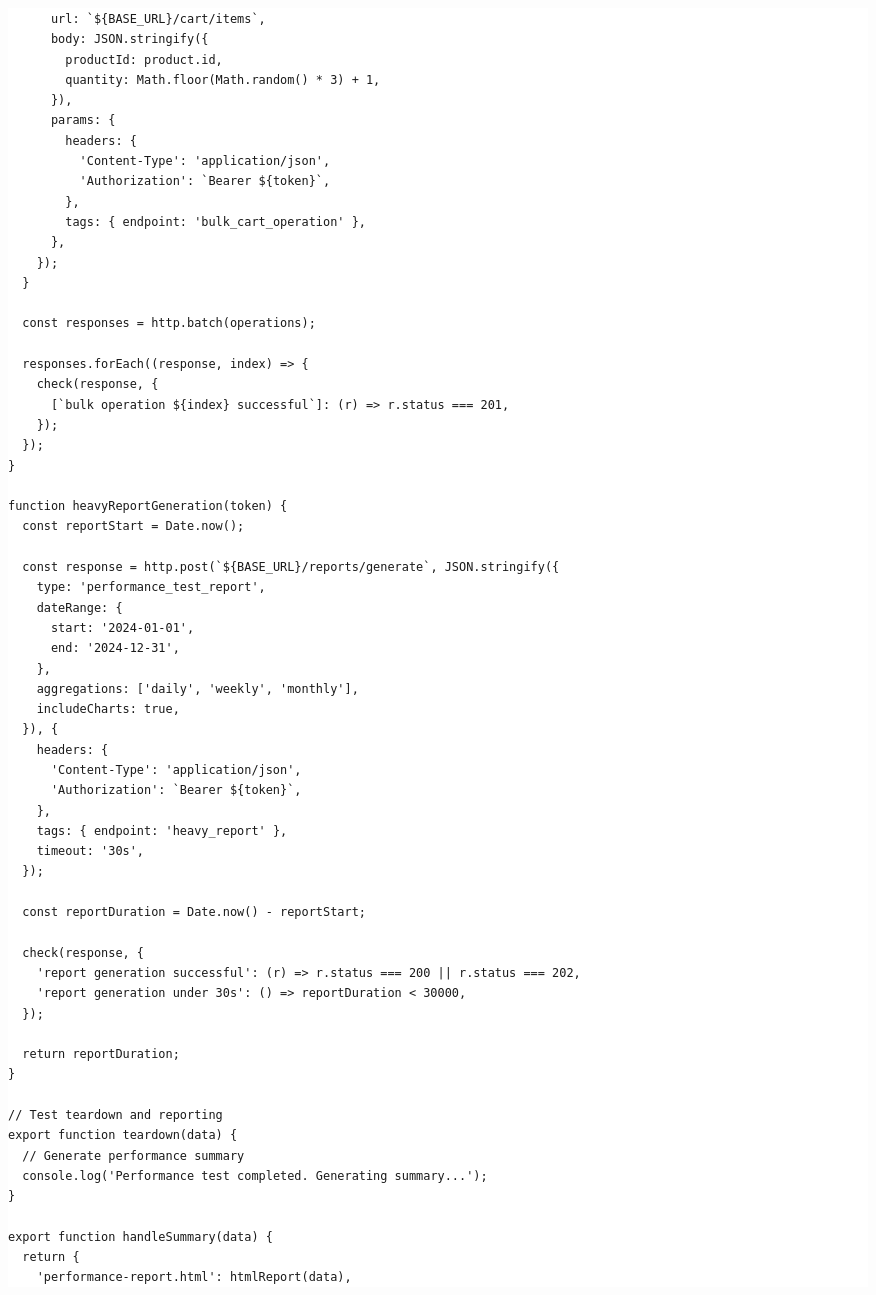 ```
      url: `${BASE_URL}/cart/items`,
      body: JSON.stringify({
        productId: product.id,
        quantity: Math.floor(Math.random() * 3) + 1,
      }),
      params: {
        headers: {
          'Content-Type': 'application/json',
          'Authorization': `Bearer ${token}`,
        },
        tags: { endpoint: 'bulk_cart_operation' },
      },
    });
  }
  
  const responses = http.batch(operations);
  
  responses.forEach((response, index) => {
    check(response, {
      [`bulk operation ${index} successful`]: (r) => r.status === 201,
    });
  });
}

function heavyReportGeneration(token) {
  const reportStart = Date.now();
  
  const response = http.post(`${BASE_URL}/reports/generate`, JSON.stringify({
    type: 'performance_test_report',
    dateRange: {
      start: '2024-01-01',
      end: '2024-12-31',
    },
    aggregations: ['daily', 'weekly', 'monthly'],
    includeCharts: true,
  }), {
    headers: {
      'Content-Type': 'application/json',
      'Authorization': `Bearer ${token}`,
    },
    tags: { endpoint: 'heavy_report' },
    timeout: '30s',
  });
  
  const reportDuration = Date.now() - reportStart;
  
  check(response, {
    'report generation successful': (r) => r.status === 200 || r.status === 202,
    'report generation under 30s': () => reportDuration < 30000,
  });
  
  return reportDuration;
}

// Test teardown and reporting
export function teardown(data) {
  // Generate performance summary
  console.log('Performance test completed. Generating summary...');
}

export function handleSummary(data) {
  return {
    'performance-report.html': htmlReport(data),
```